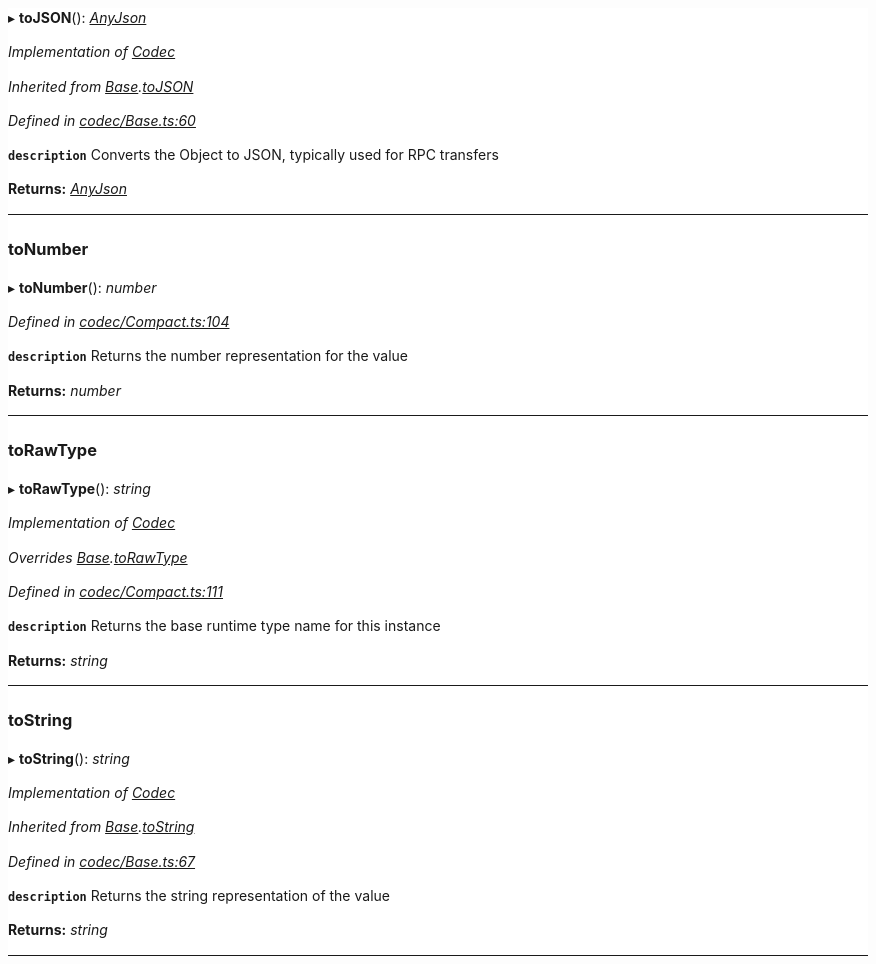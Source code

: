 ▸ **toJSON**(): *[AnyJson](../modules/_types_.md#anyjson)*

*Implementation of [Codec](../interfaces/_types_.codec.md)*

*Inherited from [Base](_codec_base_.base.md).[toJSON](_codec_base_.base.md#tojson)*

*Defined in [codec/Base.ts:60](https://github.com/polkadot-js/api/blob/09ee77d/packages/types/src/codec/Base.ts#L60)*

**`description`** Converts the Object to JSON, typically used for RPC transfers

**Returns:** *[AnyJson](../modules/_types_.md#anyjson)*

___

###  toNumber

▸ **toNumber**(): *number*

*Defined in [codec/Compact.ts:104](https://github.com/polkadot-js/api/blob/09ee77d/packages/types/src/codec/Compact.ts#L104)*

**`description`** Returns the number representation for the value

**Returns:** *number*

___

###  toRawType

▸ **toRawType**(): *string*

*Implementation of [Codec](../interfaces/_types_.codec.md)*

*Overrides [Base](_codec_base_.base.md).[toRawType](_codec_base_.base.md#torawtype)*

*Defined in [codec/Compact.ts:111](https://github.com/polkadot-js/api/blob/09ee77d/packages/types/src/codec/Compact.ts#L111)*

**`description`** Returns the base runtime type name for this instance

**Returns:** *string*

___

###  toString

▸ **toString**(): *string*

*Implementation of [Codec](../interfaces/_types_.codec.md)*

*Inherited from [Base](_codec_base_.base.md).[toString](_codec_base_.base.md#tostring)*

*Defined in [codec/Base.ts:67](https://github.com/polkadot-js/api/blob/09ee77d/packages/types/src/codec/Base.ts#L67)*

**`description`** Returns the string representation of the value

**Returns:** *string*

___
